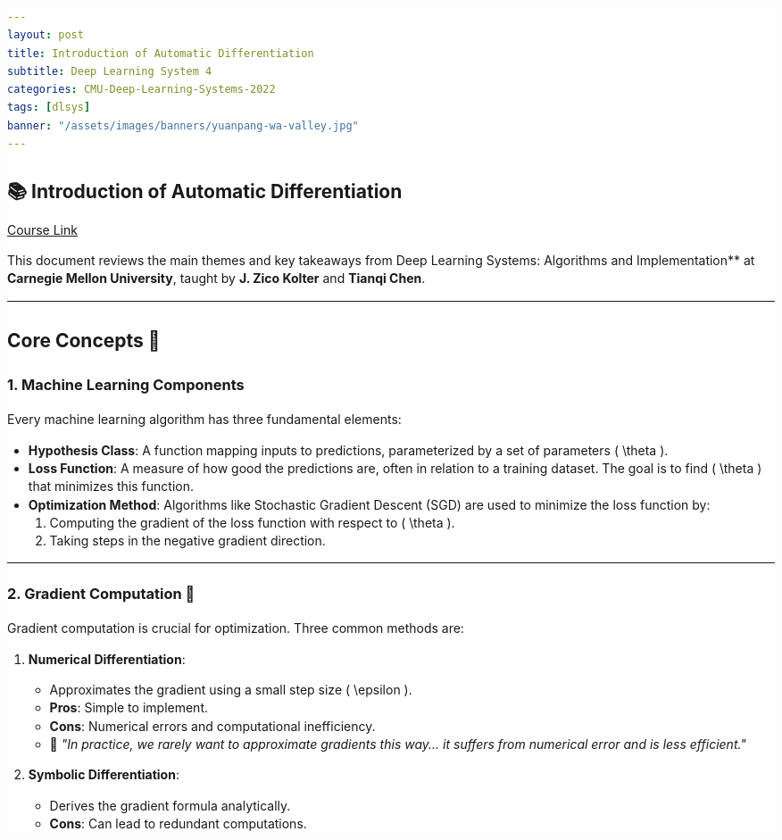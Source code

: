 ```yaml
---
layout: post
title: Introduction of Automatic Differentiation
subtitle: Deep Learning System 4
categories: CMU-Deep-Learning-Systems-2022
tags: [dlsys]
banner: "/assets/images/banners/yuanpang-wa-valley.jpg"
---
```



## 📚 Introduction of Automatic Differentiation

[Course Link](https://dlsyscourse.org/lectures/)

This document reviews the main themes and key takeaways from Deep Learning Systems: Algorithms and Implementation** at **Carnegie Mellon University**, taught by **J. Zico Kolter** and **Tianqi Chen**.

---

## Core Concepts 🧠

### 1. **Machine Learning Components**
Every machine learning algorithm has three fundamental elements:

- **Hypothesis Class**: A function mapping inputs to predictions, parameterized by a set of parameters \( \theta \).
- **Loss Function**: A measure of how good the predictions are, often in relation to a training dataset. The goal is to find \( \theta \) that minimizes this function.
- **Optimization Method**: Algorithms like Stochastic Gradient Descent (SGD) are used to minimize the loss function by:
  1. Computing the gradient of the loss function with respect to \( \theta \).
  2. Taking steps in the negative gradient direction.

---

### 2. **Gradient Computation** 🧮

Gradient computation is crucial for optimization. Three common methods are:

1. **Numerical Differentiation**:
   - Approximates the gradient using a small step size \( \epsilon \).
   - **Pros**: Simple to implement.
   - **Cons**: Numerical errors and computational inefficiency.
   - 📝 *"In practice, we rarely want to approximate gradients this way... it suffers from numerical error and is less efficient."*

2. **Symbolic Differentiation**:
   - Derives the gradient formula analytically.
   - **Cons**: Can lead to redundant computations.
